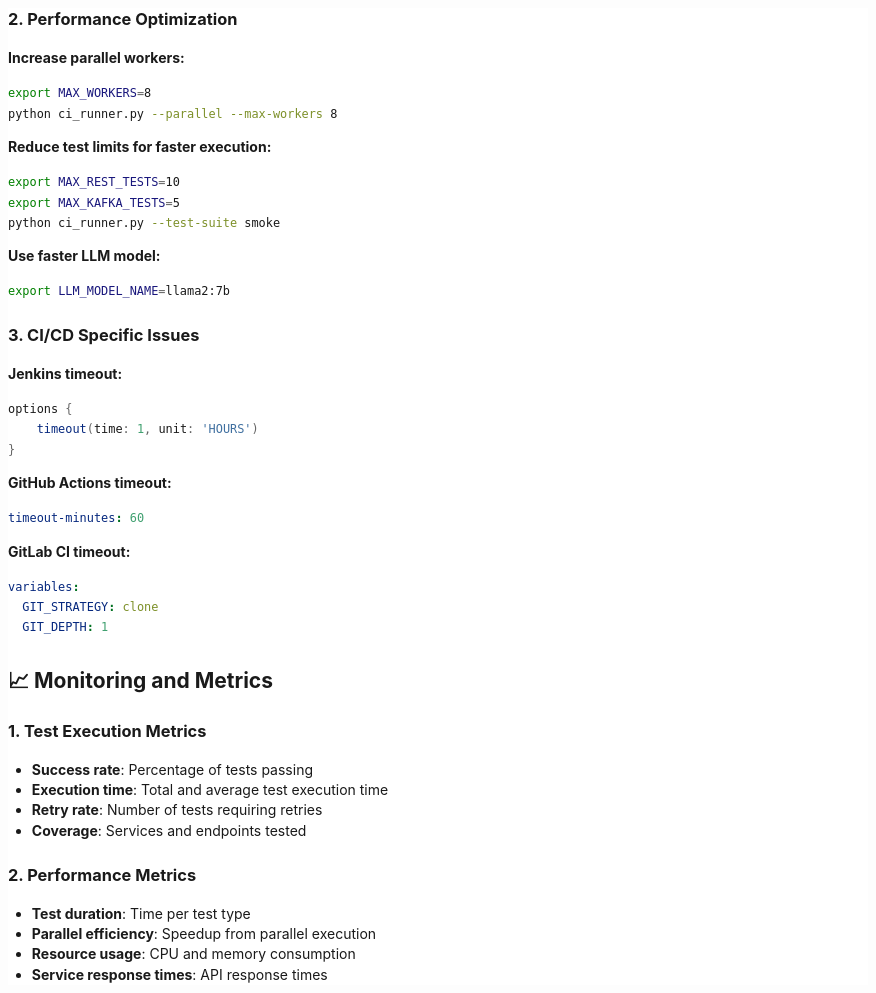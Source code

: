 ### 2. Performance Optimization

**Increase parallel workers:**
```bash
export MAX_WORKERS=8
python ci_runner.py --parallel --max-workers 8
```

**Reduce test limits for faster execution:**
```bash
export MAX_REST_TESTS=10
export MAX_KAFKA_TESTS=5
python ci_runner.py --test-suite smoke
```

**Use faster LLM model:**
```bash
export LLM_MODEL_NAME=llama2:7b
```

### 3. CI/CD Specific Issues

**Jenkins timeout:**
```groovy
options {
    timeout(time: 1, unit: 'HOURS')
}
```

**GitHub Actions timeout:**
```yaml
timeout-minutes: 60
```

**GitLab CI timeout:**
```yaml
variables:
  GIT_STRATEGY: clone
  GIT_DEPTH: 1
```

## 📈 Monitoring and Metrics

### 1. Test Execution Metrics

- **Success rate**: Percentage of tests passing
- **Execution time**: Total and average test execution time
- **Retry rate**: Number of tests requiring retries
- **Coverage**: Services and endpoints tested

### 2. Performance Metrics

- **Test duration**: Time per test type
- **Parallel efficiency**: Speedup from parallel execution
- **Resource usage**: CPU and memory consumption
- **Service response times**: API response times
